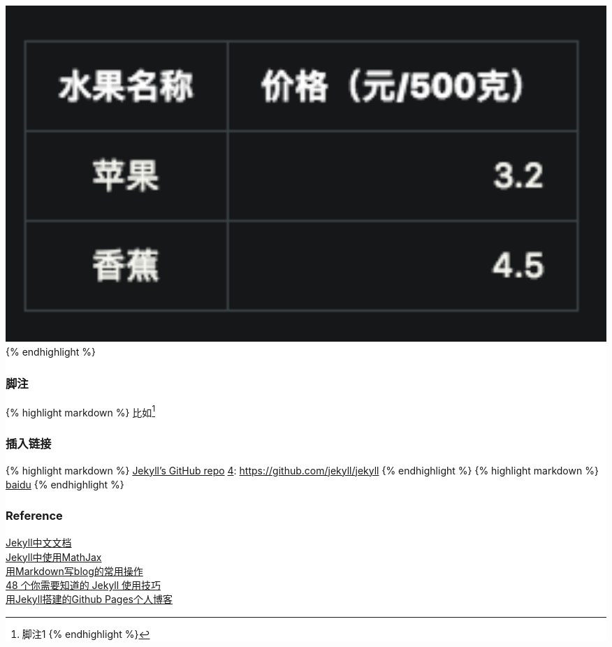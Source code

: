 <img src=".png" height="100%" width="100%">
{% endhighlight %}

### 脚注
{% highlight markdown %}
比如[^f1]
[^f1]: 脚注1
{% endhighlight %}

### 插入链接
{% highlight markdown %}
[Jekyll’s GitHub repo][4]
[4]:   https://github.com/jekyll/jekyll
{% endhighlight %}
{% highlight markdown %}
[baidu](http://www.baidu.com)
{% endhighlight %}

### Reference

[Jekyll中文文档][3]  
[Jekyll中使用MathJax][2]  
[用Markdown写blog的常用操作][1]  
[48 个你需要知道的 Jekyll 使用技巧][5]  
[用Jekyll搭建的Github Pages个人博客][4]  


[1]: http://www.cnblogs.com/mo-wang/p/5117819.html
[2]: http://pkuwwt.github.io/linux/2013-12-03-jekyll-using-mathjax/
[3]: http://jekyllcn.com/
[4]: http://louisly.com/2016/04/used-jekyll-to-create-my-github-blog/
[5]: https://crispgm.com/page/48-tips-for-jekyll-you-should-know.html
